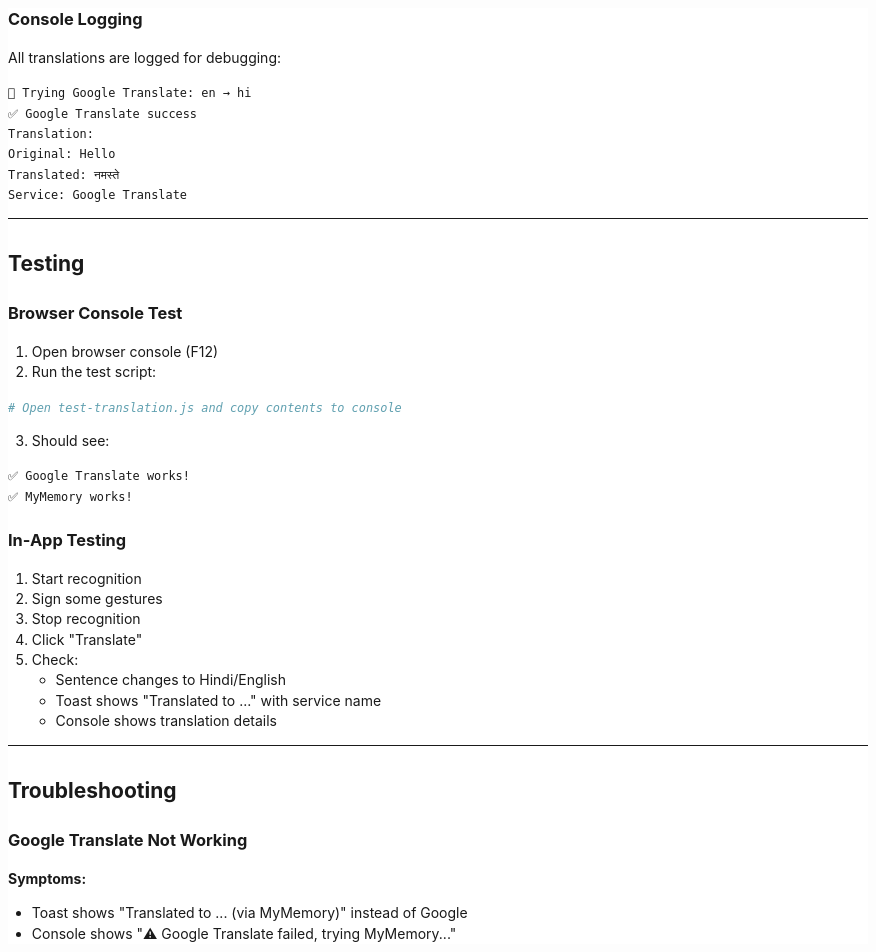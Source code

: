 ### Console Logging

All translations are logged for debugging:

```
🔄 Trying Google Translate: en → hi
✅ Google Translate success
Translation:
Original: Hello
Translated: नमस्ते
Service: Google Translate
```

---

## Testing

### Browser Console Test

1. Open browser console (F12)
2. Run the test script:

```bash
# Open test-translation.js and copy contents to console
```

3. Should see:

```
✅ Google Translate works!
✅ MyMemory works!
```

### In-App Testing

1. Start recognition
2. Sign some gestures
3. Stop recognition
4. Click "Translate"
5. Check:
   - Sentence changes to Hindi/English
   - Toast shows "Translated to ..." with service name
   - Console shows translation details

---

## Troubleshooting

### Google Translate Not Working

**Symptoms:**

- Toast shows "Translated to ... (via MyMemory)" instead of Google
- Console shows "⚠️ Google Translate failed, trying MyMemory..."

